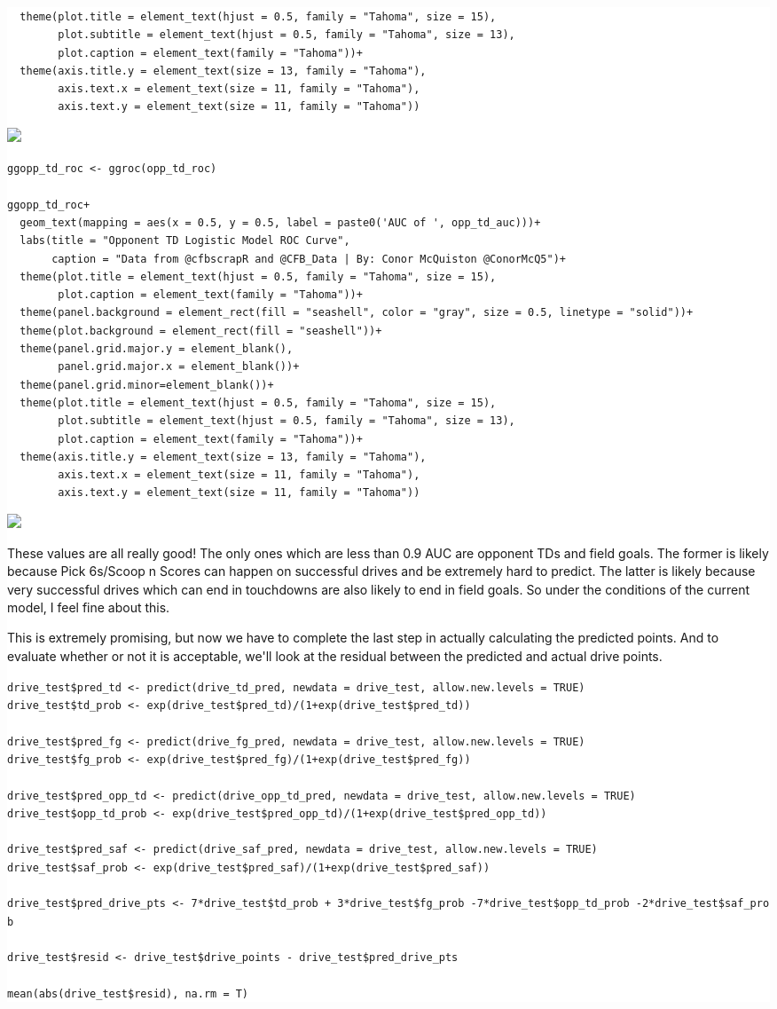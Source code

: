 ```{r}
  theme(plot.title = element_text(hjust = 0.5, family = "Tahoma", size = 15),
        plot.subtitle = element_text(hjust = 0.5, family = "Tahoma", size = 13),
        plot.caption = element_text(family = "Tahoma"))+
  theme(axis.title.y = element_text(size = 13, family = "Tahoma"),
        axis.text.x = element_text(size = 11, family = "Tahoma"),
        axis.text.y = element_text(size = 11, family = "Tahoma"))
```

![](pic3)

```{r}
ggopp_td_roc <- ggroc(opp_td_roc)

ggopp_td_roc+
  geom_text(mapping = aes(x = 0.5, y = 0.5, label = paste0('AUC of ', opp_td_auc)))+
  labs(title = "Opponent TD Logistic Model ROC Curve",
       caption = "Data from @cfbscrapR and @CFB_Data | By: Conor McQuiston @ConorMcQ5")+
  theme(plot.title = element_text(hjust = 0.5, family = "Tahoma", size = 15),
        plot.caption = element_text(family = "Tahoma"))+
  theme(panel.background = element_rect(fill = "seashell", color = "gray", size = 0.5, linetype = "solid"))+
  theme(plot.background = element_rect(fill = "seashell"))+
  theme(panel.grid.major.y = element_blank(),
        panel.grid.major.x = element_blank())+
  theme(panel.grid.minor=element_blank())+
  theme(plot.title = element_text(hjust = 0.5, family = "Tahoma", size = 15),
        plot.subtitle = element_text(hjust = 0.5, family = "Tahoma", size = 13),
        plot.caption = element_text(family = "Tahoma"))+
  theme(axis.title.y = element_text(size = 13, family = "Tahoma"),
        axis.text.x = element_text(size = 11, family = "Tahoma"),
        axis.text.y = element_text(size = 11, family = "Tahoma"))
```

![](pic4)

These values are all really good! The only ones which are less than 0.9 AUC are opponent TDs and field goals. The former is likely because Pick 6s/Scoop n Scores can happen on successful drives and be extremely hard to predict. The latter is likely because very successful drives which can end in touchdowns are also likely to end in field goals. So under the conditions of the current model, I feel fine about this.

This is extremely promising, but now we have to complete the last step in actually calculating the predicted points. And to evaluate whether or not it is acceptable, we'll look at the residual between the predicted and actual drive points.

```{r}
drive_test$pred_td <- predict(drive_td_pred, newdata = drive_test, allow.new.levels = TRUE)
drive_test$td_prob <- exp(drive_test$pred_td)/(1+exp(drive_test$pred_td))

drive_test$pred_fg <- predict(drive_fg_pred, newdata = drive_test, allow.new.levels = TRUE)
drive_test$fg_prob <- exp(drive_test$pred_fg)/(1+exp(drive_test$pred_fg))

drive_test$pred_opp_td <- predict(drive_opp_td_pred, newdata = drive_test, allow.new.levels = TRUE)
drive_test$opp_td_prob <- exp(drive_test$pred_opp_td)/(1+exp(drive_test$pred_opp_td))

drive_test$pred_saf <- predict(drive_saf_pred, newdata = drive_test, allow.new.levels = TRUE)
drive_test$saf_prob <- exp(drive_test$pred_saf)/(1+exp(drive_test$pred_saf))

drive_test$pred_drive_pts <- 7*drive_test$td_prob + 3*drive_test$fg_prob -7*drive_test$opp_td_prob -2*drive_test$saf_prob

drive_test$resid <- drive_test$drive_points - drive_test$pred_drive_pts

mean(abs(drive_test$resid), na.rm = T)
```
